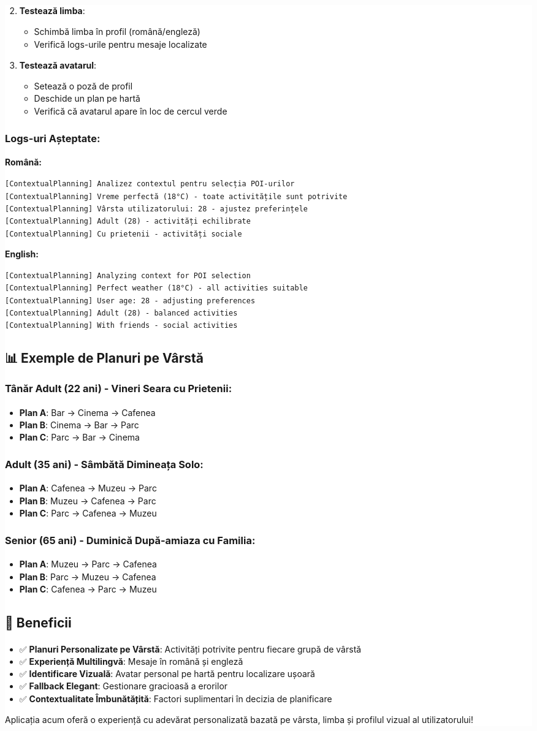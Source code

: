 2. **Testează limba**:
   - Schimbă limba în profil (română/engleză)
   - Verifică logs-urile pentru mesaje localizate

3. **Testează avatarul**:
   - Setează o poză de profil
   - Deschide un plan pe hartă
   - Verifică că avatarul apare în loc de cercul verde

### Logs-uri Așteptate:

**Română:**

```
[ContextualPlanning] Analizez contextul pentru selecția POI-urilor
[ContextualPlanning] Vreme perfectă (18°C) - toate activitățile sunt potrivite
[ContextualPlanning] Vârsta utilizatorului: 28 - ajustez preferințele
[ContextualPlanning] Adult (28) - activități echilibrate
[ContextualPlanning] Cu prietenii - activități sociale
```

**English:**

```
[ContextualPlanning] Analyzing context for POI selection
[ContextualPlanning] Perfect weather (18°C) - all activities suitable
[ContextualPlanning] User age: 28 - adjusting preferences
[ContextualPlanning] Adult (28) - balanced activities
[ContextualPlanning] With friends - social activities
```

## 📊 **Exemple de Planuri pe Vârstă**

### Tânăr Adult (22 ani) - Vineri Seara cu Prietenii:

- **Plan A**: Bar → Cinema → Cafenea
- **Plan B**: Cinema → Bar → Parc
- **Plan C**: Parc → Bar → Cinema

### Adult (35 ani) - Sâmbătă Dimineața Solo:

- **Plan A**: Cafenea → Muzeu → Parc
- **Plan B**: Muzeu → Cafenea → Parc
- **Plan C**: Parc → Cafenea → Muzeu

### Senior (65 ani) - Duminică După-amiaza cu Familia:

- **Plan A**: Muzeu → Parc → Cafenea
- **Plan B**: Parc → Muzeu → Cafenea
- **Plan C**: Cafenea → Parc → Muzeu

## 🎯 **Beneficii**

- ✅ **Planuri Personalizate pe Vârstă**: Activități potrivite pentru fiecare grupă de vârstă
- ✅ **Experiență Multilingvă**: Mesaje în română și engleză
- ✅ **Identificare Vizuală**: Avatar personal pe hartă pentru localizare ușoară
- ✅ **Fallback Elegant**: Gestionare gracioasă a erorilor
- ✅ **Contextualitate Îmbunătățită**: Factori suplimentari în decizia de planificare

Aplicația acum oferă o experiență cu adevărat personalizată bazată pe vârsta, limba și profilul vizual al utilizatorului!
